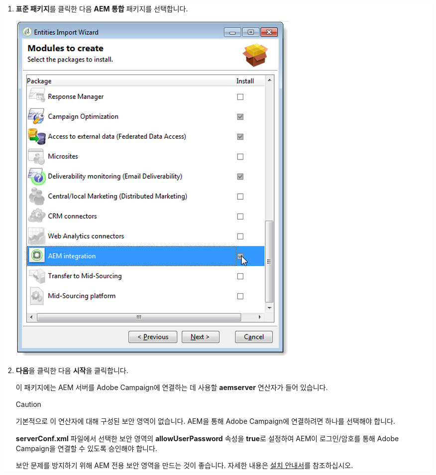 1. **표준 패키지**&#x200B;를 클릭한 다음 **AEM 통합** 패키지를 선택합니다.

   ![chlimage_1-133](assets/chlimage_1-133a.png)

1. **다음**&#x200B;을 클릭한 다음 **시작**&#x200B;을 클릭합니다.

   이 패키지에는 AEM 서버를 Adobe Campaign에 연결하는 데 사용할 **aemserver** 연산자가 들어 있습니다.

   >[!CAUTION]
   >
   >기본적으로 이 연산자에 대해 구성된 보안 영역이 없습니다. AEM을 통해 Adobe Campaign에 연결하려면 하나를 선택해야 합니다.
   >
   >**serverConf.xml** 파일에서 선택한 보안 영역의 **allowUserPassword** 속성을 **true**&#x200B;로 설정하여 AEM이 로그인/암호를 통해 Adobe Campaign을 연결할 수 있도록 승인해야 합니다.
   >
   >보안 문제를 방지하기 위해 AEM 전용 보안 영역을 만드는 것이 좋습니다. 자세한 내용은 [설치 안내서](https://docs.campaign.adobe.com/doc/AC/en/INS_Additional_configurations_Configuring_Campaign_server.html)를 참조하십시오.

